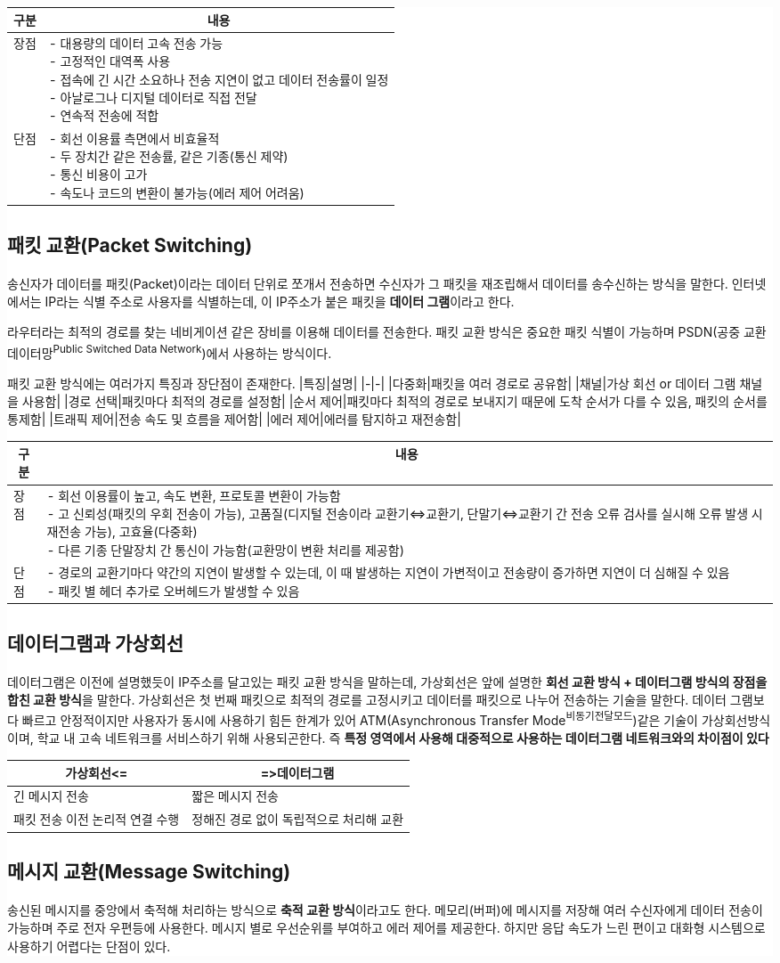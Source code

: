 |구분|내용|
|-|-|
|장점|- 대용량의 데이터 고속 전송 가능<br>- 고정적인 대역폭 사용<br>- 접속에 긴 시간 소요하나 전송 지연이 없고 데이터 전송률이 일정<br>- 아날로그나 디지털 데이터로 직접 전달<br>- 연속적 전송에 적합|
|단점|- 회선 이용률 측면에서 비효율적<br>- 두 장치간 같은 전송률, 같은 기종(통신 제약)<br>- 통신 비용이 고가<br>- 속도나 코드의 변환이 불가능(에러 제어 어려움)|

## 패킷 교환(Packet Switching)
송신자가 데이터를 패킷(Packet)이라는 데이터 단위로 쪼개서 전송하면 수신자가 그 패킷을 재조립해서 데이터를 송수신하는 방식을 말한다. 인터넷에서는 IP라는 식별 주소로 사용자를 식별하는데, 이 IP주소가 붙은 패킷을 **데이터 그램**이라고 한다.

라우터라는 최적의 경로를 찾는 네비게이션 같은 장비를 이용해 데이터를 전송한다. 패킷 교환 방식은 중요한 패킷 식별이 가능하며 PSDN(공중 교환 데이터망<sup>Public Switched Data Network</sup>)에서 사용하는 방식이다.

패킷 교환 방식에는 여러가지 특징과 장단점이 존재한다.
|특징|설명|
|-|-|
|다중화|패킷을 여러 경로로 공유함|
|채널|가상 회선 or 데이터 그램 채널을 사용함|
|경로 선택|패킷마다 최적의 경로를 설정함|
|순서 제어|패킷마다 최적의 경로로 보내지기 때문에 도착 순서가 다를 수 있음, 패킷의 순서를 통제함|
|트래픽 제어|전송 속도 및 흐름을 제어함|
|에러 제어|에러를 탐지하고 재전송함|

|구분|내용|
|-|-|
|장점|- 회선 이용률이 높고, 속도 변환, 프로토콜 변환이 가능함<br>- 고 신뢰성(패킷의 우회 전송이 가능), 고품질(디지털 전송이라 교환기⇔교환기, 단말기⇔교환기 간 전송 오류 검사를 실시해 오류 발생 시 재전송 가능), 고효율(다중화)<br>- 다른 기종 단말장치 간 통신이 가능함(교환망이 변환 처리를 제공함)|
|단점|- 경로의 교환기마다 약간의 지연이 발생할 수 있는데, 이 때 발생하는 지연이 가변적이고 전송량이 증가하면 지연이 더 심해질 수 있음<br>- 패킷 별 헤더 추가로 오버헤드가 발생할 수 있음|

## 데이터그램과 가상회선
데이터그램은 이전에 설명했듯이 IP주소를 달고있는 패킷 교환 방식을 말하는데, 가상회선은 앞에 설명한 **회선 교환 방식 + 데이터그램 방식의 장점을 합친 교환 방식**을 말한다. 가상회선은 첫 번째 패킷으로 최적의 경로를 고정시키고 데이터를 패킷으로 나누어 전송하는 기술을 말한다. 데이터 그램보다 빠르고 안정적이지만 사용자가 동시에 사용하기 힘든 한계가 있어 ATM(Asynchronous Transfer Mode<sup>비동기전달모드</sup>)같은 기술이 가상회선방식이며, 학교 내 고속 네트워크를 서비스하기 위해 사용되곤한다. 즉 **특정 영역에서 사용해 대중적으로 사용하는 데이터그램 네트워크와의 차이점이 있다**

|가상회선<=|=>데이터그램|
|-|-|
|긴 메시지 전송|짧은 메시지 전송|
|패킷 전송 이전 논리적 연결 수행|정해진 경로 없이 독립적으로 처리해 교환|

## 메시지 교환(Message Switching)
송신된 메시지를 중앙에서 축적해 처리하는 방식으로 **축적 교환 방식**이라고도 한다.
메모리(버퍼)에 메시지를 저장해 여러 수신자에게 데이터 전송이 가능하며 주로 전자 우편등에 사용한다. 메시지 별로 우선순위를 부여하고 에러 제어를 제공한다. 하지만 응답 속도가 느린 편이고 대화형 시스템으로 사용하기 어렵다는 단점이 있다.

